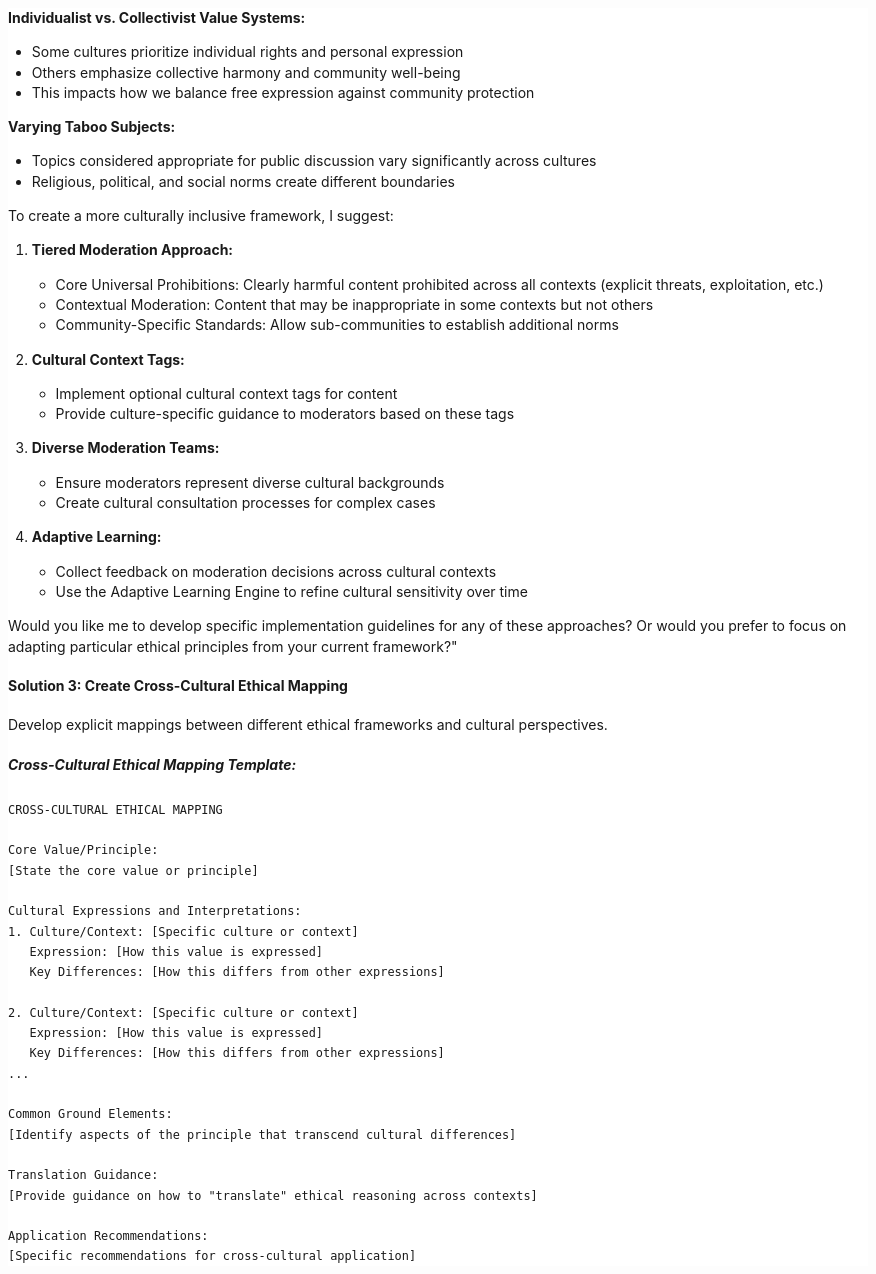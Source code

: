 **Individualist vs. Collectivist Value Systems:**
- Some cultures prioritize individual rights and personal expression
- Others emphasize collective harmony and community well-being
- This impacts how we balance free expression against community protection

**Varying Taboo Subjects:**
- Topics considered appropriate for public discussion vary significantly across cultures
- Religious, political, and social norms create different boundaries

To create a more culturally inclusive framework, I suggest:

1. **Tiered Moderation Approach:**
   - Core Universal Prohibitions: Clearly harmful content prohibited across all contexts (explicit threats, exploitation, etc.)
   - Contextual Moderation: Content that may be inappropriate in some contexts but not others
   - Community-Specific Standards: Allow sub-communities to establish additional norms

2. **Cultural Context Tags:**
   - Implement optional cultural context tags for content
   - Provide culture-specific guidance to moderators based on these tags

3. **Diverse Moderation Teams:**
   - Ensure moderators represent diverse cultural backgrounds
   - Create cultural consultation processes for complex cases

4. **Adaptive Learning:**
   - Collect feedback on moderation decisions across cultural contexts
   - Use the Adaptive Learning Engine to refine cultural sensitivity over time

Would you like me to develop specific implementation guidelines for any of these approaches? Or would you prefer to focus on adapting particular ethical principles from your current framework?"

#### Solution 3: Create Cross-Cultural Ethical Mapping

Develop explicit mappings between different ethical frameworks and cultural perspectives.

##### Cross-Cultural Ethical Mapping Template:

```
CROSS-CULTURAL ETHICAL MAPPING

Core Value/Principle:
[State the core value or principle]

Cultural Expressions and Interpretations:
1. Culture/Context: [Specific culture or context]
   Expression: [How this value is expressed]
   Key Differences: [How this differs from other expressions]
   
2. Culture/Context: [Specific culture or context]
   Expression: [How this value is expressed]
   Key Differences: [How this differs from other expressions]
...

Common Ground Elements:
[Identify aspects of the principle that transcend cultural differences]

Translation Guidance:
[Provide guidance on how to "translate" ethical reasoning across contexts]

Application Recommendations:
[Specific recommendations for cross-cultural application]
```
